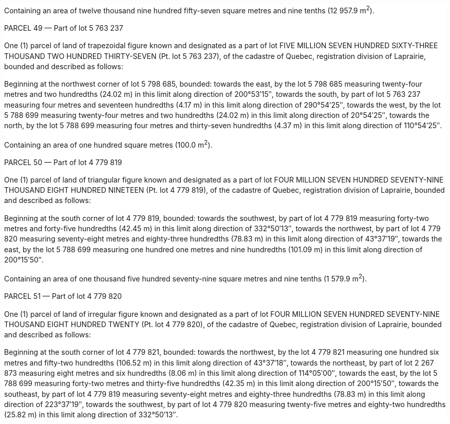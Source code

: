 

Containing an area of twelve thousand nine hundred fifty-seven square metres and nine tenths (12 957.9 m<sup>2</sup>).







PARCEL 49 — Part of lot 5 763 237

One (1) parcel of land of trapezoidal figure known and designated as a part of lot FIVE MILLION SEVEN HUNDRED SIXTY-THREE THOUSAND TWO HUNDRED THIRTY-SEVEN (Pt. lot 5 763 237), of the cadastre of Quebec, registration division of Laprairie, bounded and described as follows:

Beginning at the northwest corner of lot 5 798 685, bounded: towards the east, by the lot 5 798 685 measuring twenty-four metres and two hundredths (24.02 m) in this limit along direction of 200°53′15″, towards the south, by part of lot 5 763 237 measuring four metres and seventeen hundredths (4.17 m) in this limit along direction of 290°54′25″, towards the west, by the lot 5 788 699 measuring twenty-four metres and two hundredths (24.02 m) in this limit along direction of 20°54′25″, towards the north, by the lot 5 788 699 measuring four metres and thirty-seven hundredths (4.37 m) in this limit along direction of 110°54′25″.



Containing an area of one hundred square metres (100.0 m<sup>2</sup>).







PARCEL 50 — Part of lot 4 779 819

One (1) parcel of land of triangular figure known and designated as a part of lot FOUR MILLION SEVEN HUNDRED SEVENTY-NINE THOUSAND EIGHT HUNDRED NINETEEN (Pt. lot 4 779 819), of the cadastre of Quebec, registration division of Laprairie, bounded and described as follows:

Beginning at the south corner of lot 4 779 819, bounded: towards the southwest, by part of lot 4 779 819 measuring forty-two metres and forty-five hundredths (42.45 m) in this limit along direction of 332°50′13″, towards the northwest, by part of lot 4 779 820 measuring seventy-eight metres and eighty-three hundredths (78.83 m) in this limit along direction of 43°37′19″, towards the east, by the lot 5 788 699 measuring one hundred one metres and nine hundredths (101.09 m) in this limit along direction of 200°15′50″.



Containing an area of one thousand five hundred seventy-nine square metres and nine tenths (1 579.9 m<sup>2</sup>).







PARCEL 51 — Part of lot 4 779 820

One (1) parcel of land of irregular figure known and designated as a part of lot FOUR MILLION SEVEN HUNDRED SEVENTY-NINE THOUSAND EIGHT HUNDRED TWENTY (Pt. lot 4 779 820), of the cadastre of Quebec, registration division of Laprairie, bounded and described as follows:

Beginning at the south corner of lot 4 779 821, bounded: towards the northwest, by the lot 4 779 821 measuring one hundred six metres and fifty-two hundredths (106.52 m) in this limit along direction of 43°37′18″, towards the northeast, by part of lot 2 267 873 measuring eight metres and six hundredths (8.06 m) in this limit along direction of 114°05′00″, towards the east, by the lot 5 788 699 measuring forty-two metres and thirty-five hundredths (42.35 m) in this limit along direction of 200°15′50″, towards the southeast, by part of lot 4 779 819 measuring seventy-eight metres and eighty-three hundredths (78.83 m) in this limit along direction of 223°37′19″, towards the southwest, by part of lot 4 779 820 measuring twenty-five metres and eighty-two hundredths (25.82 m) in this limit along direction of 332°50′13″.
